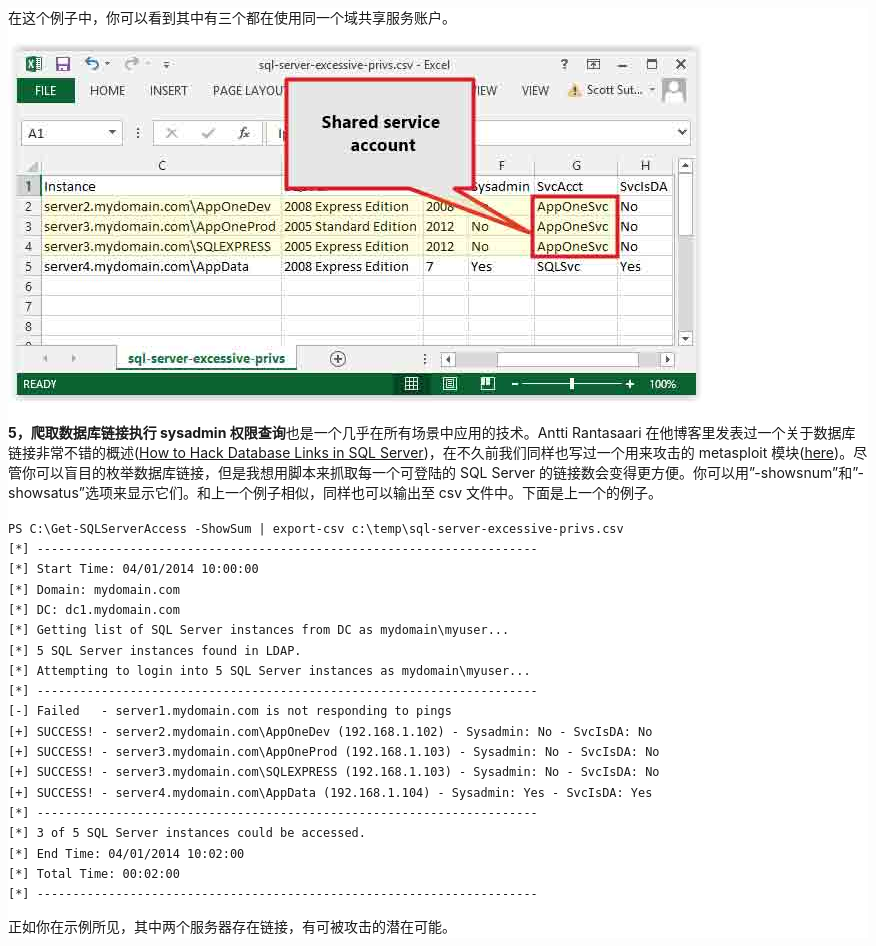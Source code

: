 在这个例子中，你可以看到其中有三个都在使用同一个域共享服务账户。

![enter image description here](img/img4_u21_png.jpg)

**5，爬取数据库链接执行 sysadmin 权限查询**也是一个几乎在所有场景中应用的技术。Antti Rantasaari 在他博客里发表过一个关于数据库链接非常不错的概述([How to Hack Database Links in SQL Server](https://www.netspi.com/blog/entryid/197/how-to-hack-database-links-in-sql-server))，在不久前我们同样也写过一个用来攻击的 metasploit 模块([here](https://github.com/rapid7/metasploit-framework/blob/master/modules/exploits/windows/mssql/mssql_linkcrawler.rb))。尽管你可以盲目的枚举数据库链接，但是我想用脚本来抓取每一个可登陆的 SQL Server 的链接数会变得更方便。你可以用”-showsnum”和”-showsatus”选项来显示它们。和上一个例子相似，同样也可以输出至 csv 文件中。下面是上一个的例子。

```
PS C:\Get-SQLServerAccess -ShowSum | export-csv c:\temp\sql-server-excessive-privs.csv
[*] ----------------------------------------------------------------------
[*] Start Time: 04/01/2014 10:00:00
[*] Domain: mydomain.com
[*] DC: dc1.mydomain.com
[*] Getting list of SQL Server instances from DC as mydomain\myuser...
[*] 5 SQL Server instances found in LDAP.
[*] Attempting to login into 5 SQL Server instances as mydomain\myuser...
[*] ----------------------------------------------------------------------
[-] Failed   - server1.mydomain.com is not responding to pings
[+] SUCCESS! - server2.mydomain.com\AppOneDev (192.168.1.102) - Sysadmin: No - SvcIsDA: No
[+] SUCCESS! - server3.mydomain.com\AppOneProd (192.168.1.103) - Sysadmin: No - SvcIsDA: No 
[+] SUCCESS! - server3.mydomain.com\SQLEXPRESS (192.168.1.103) - Sysadmin: No - SvcIsDA: No
[+] SUCCESS! - server4.mydomain.com\AppData (192.168.1.104) - Sysadmin: Yes - SvcIsDA: Yes             
[*] ----------------------------------------------------------------------
[*] 3 of 5 SQL Server instances could be accessed.        
[*] End Time: 04/01/2014 10:02:00      
[*] Total Time: 00:02:00
[*] ---------------------------------------------------------------------- 
```

正如你在示例所见，其中两个服务器存在链接，有可被攻击的潜在可能。
